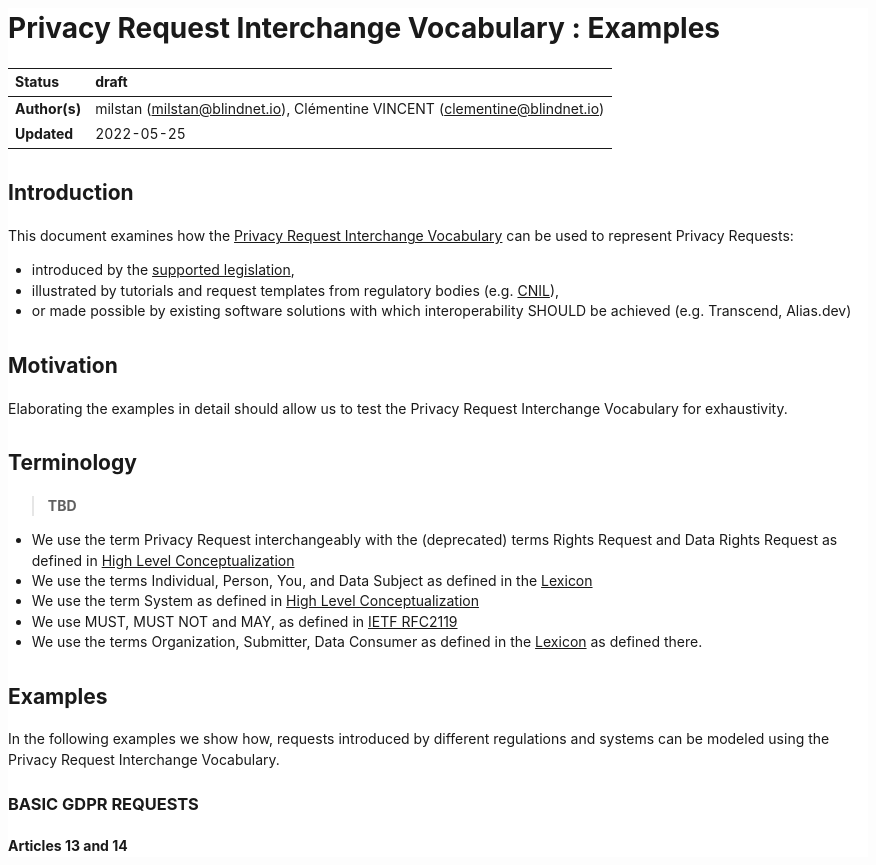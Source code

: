 # Privacy Request Interchange Vocabulary : Examples

| Status        | draft                                                                                  |
| :------------ | :------------------------------------------------------------------------------------- |
| **Author(s)** | milstan (milstan@blindnet.io), Clémentine VINCENT (clementine@blindnet.io)             |
| **Updated**   | 2022-05-25                                                                             |

## Introduction

This document examines how the [Privacy Request Interchange Vocabulary](./RFC-PRIV.md) can be used to represent Privacy Requests:
- introduced by the [supported legislation](#supported-legislation),
- illustrated by tutorials and request templates from regulatory bodies (e.g. [CNIL](https://www.cnil.fr/)),
- or made possible by existing software solutions with which interoperability SHOULD be achieved (e.g. Transcend, Alias.dev)  


## Motivation

Elaborating the examples in detail should allow us to test the Privacy Request Interchange Vocabulary for exhaustivity.

## Terminology

>**TBD**

- We use the term Privacy Request interchangeably with the (deprecated) terms Rights Request and Data Rights Request as defined in [High Level Conceptualization](https://github.com/blindnet-io/product-management/blob/master/refs/high-level-conceptualization/README.md)
- We use the terms Individual, Person, You, and Data Subject as defined in the [Lexicon](https://github.com/blindnet-io/product-management/blob/devkit-schemas/refs/privateform-lexicon.csv)
- We use the term System as defined in [High Level Conceptualization](https://github.com/blindnet-io/product-management/blob/master/refs/high-level-conceptualization/README.md)
- We use MUST, MUST NOT and MAY, as defined in [IETF RFC2119](https://datatracker.ietf.org/doc/html/rfc2119)
- We use the terms Organization, Submitter, Data Consumer as defined in the [Lexicon](https://github.com/blindnet-io/product-management/blob/devkit-schemas/refs/privateform-lexicon.csv) as defined there.


## Examples

In the following examples we show how, requests introduced by different regulations and systems can be modeled using the Privacy Request Interchange Vocabulary.

### BASIC GDPR REQUESTS

#### Articles 13 and 14
